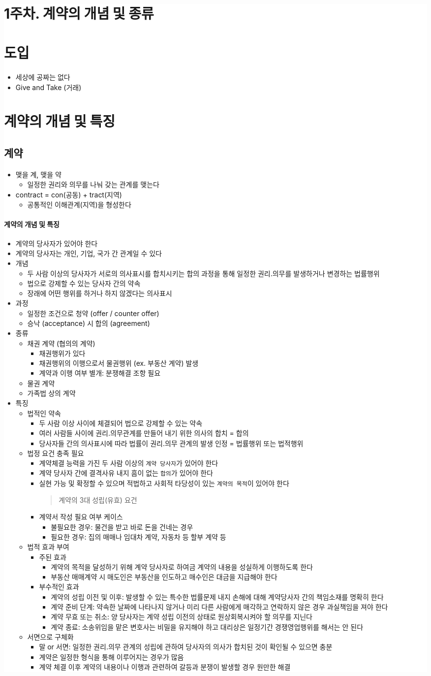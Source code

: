 # 1주차. 계약의 개념 및 종류

# 도입

- 세상에 공짜는 없다
- Give and Take (거래)

# 계약의 개념 및 특징

## 계약

- 맺을 계, 맺을 약
  - 일정한 권리와 의무를 나눠 갖는 관계를 맺는다
- contract = con(공동) + tract(지역)
  - 공통적인 이해관계(지역)을 형성한다

#### 계약의 개념 및 특징

- 계약의 당사자가 있어야 한다
- 계약의 당사자는 개인, 기업, 국가 간 관계일 수 있다
- 개념
  - 두 사람 이상의 당사자가 서로의 의사표시를 합치시키는 합의 과정을 통해 일정한 권리.의무를 발생하거나 변경하는 법률행위
  - 법으로 강제할 수 있는 당사자 간의 약속
  - 장래에 어떤 행위를 하거나 하지 않겠다는 의사표시
- 과정
  - 일정한 조건으로 청약 (offer / counter offer)
  - 승낙 (acceptance) 시 합의 (agreement)
- 종류
  - 채권 계약 (협의의 계약)
    - 채권행위가 있다
    - 채권행위의 이행으로서 물권행위 (ex. 부동산 계약) 발생
    - 계약과 이행 여부 별개: 분쟁해결 조항 필요
  - 물권 계약
  - 가족법 상의 계약
- 특징
  - 법적인 약속
    - 두 사람 이상 사이에 체결되어 법으로 강제할 수 있는 약속
    - 여러 사람들 사이에 권리.의무관계를 만들어 내기 위한 의사의 합치 = 합의
    - 당사자들 간의 의사표시에 따라 법률이 권리.의무 관계의 발생 인정 = 법률행위 또는 법적행위
  - 법정 요건 충족 필요
    - 계약체결 능력을 가진 두 사람 이상의 `계약 당사자`가 있어야 한다
    - 계약 당사자 간에 결격사유 내지 흠이 없는 `합의`가 있어야 한다
    - 실현 가능 및 확정할 수 있으며 적법하고 사회적 타당성이 있는 `계약의 목적`이 있어야 한다
      > 계약의 3대 성립(유효) 요건
    - 계약서 작성 필요 여부 케이스
      - 불필요한 경우: 물건을 받고 바로 돈을 건네는 경우
      - 필요한 경우: 집의 매매나 임대차 계약, 자동차 등 할부 계약 등
  - 법적 효과 부여
    - 주된 효과
      - 계약의 목적을 달성하기 위해 계약 당사자로 하여금 계약의 내용을 성실하게 이행하도록 한다
      - 부동산 매매계약 시 매도인은 부동산을 인도하고 매수인은 대금을 지급해야 한다
    - 부수적인 효과
      - 계약의 성립 이전 및 이후: 발생할 수 있는 특수한 법률문제 내지 손해에 대해 계약당사자 간의 책임소재를 명확히 한다
      - 계약 준비 단계: 약속한 날짜에 나타나지 않거나 미리 다른 사람에게 매각하고 연락하지 않은 경우 과실책임을 져야 한다
      - 계약 무효 또는 취소: 양 당사자는 계약 성립 이전의 상태로 원상회복시켜야 할 의무를 지닌다
      - 계약 종료: 소송위임을 맡은 변호사는 비밀을 유지해야 하고 대리상은 일정기간 경쟁영업행위를 해서는 안 된다
  - 서면으로 구체화
    - 말 or 서면: 일정한 권리.의무 관계의 성립에 관하여 당사자의 의사가 합치된 것이 확인될 수 있으면 충분
    - 계약은 일정한 형식을 통해 이루어지는 경우가 많음
    - 계약 체결 이후 계약의 내용이나 이행과 관련하여 갈등과 분쟁이 발생할 경우 원만한 해결